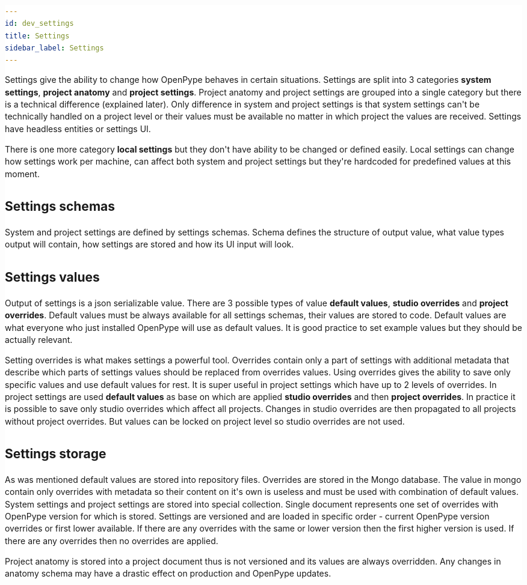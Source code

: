 ```yaml
---
id: dev_settings
title: Settings
sidebar_label: Settings
---
```


Settings give the ability to change how OpenPype behaves in certain situations. Settings are split into 3 categories **system settings**, **project anatomy** and **project settings**. Project anatomy and project settings are grouped into a single category but there is a technical difference (explained later). Only difference in system and project settings is that system settings can't be technically handled on a project level or their values must be available no matter in which project the values are received. Settings have headless entities or settings UI.

There is one more category **local settings** but they don't have ability to be changed or defined easily. Local settings can change how settings work per machine, can affect both system and project settings but they're hardcoded for predefined values at this moment.

## Settings schemas
System and project settings are defined by settings schemas. Schema defines the structure of output value, what value types output will contain, how settings are stored and how its UI input will look.

## Settings values
Output of settings is a json serializable value. There are 3 possible types of value **default values**, **studio overrides** and **project overrides**. Default values must be always available for all settings schemas, their values are stored to code. Default values are what everyone who just installed OpenPype will use as default values. It is good practice to set example values but they should be actually relevant.

Setting overrides is what makes settings a powerful tool. Overrides contain only a part of settings with additional metadata that describe which parts of settings values should be replaced from overrides values. Using overrides gives the ability to save only specific values and use default values for rest. It is super useful in project settings which have up to 2 levels of overrides. In project settings are used **default values** as base on which are applied **studio overrides** and then **project overrides**. In practice it is possible to save only studio overrides which affect all projects. Changes in studio overrides are then propagated to all projects without project overrides. But values can be locked on project level so studio overrides are not used.

## Settings storage
As was mentioned default values are stored into repository files. Overrides are stored in the Mongo database. The value in mongo contain only overrides with metadata so their content on it's own is useless and must be used with combination of default values. System settings and project settings are stored into special collection. Single document represents one set of overrides with OpenPype version for which is stored. Settings are versioned and are loaded in specific order - current OpenPype version overrides or first lower available. If there are any overrides with the same or lower version then the first higher version is used. If there are any overrides then no overrides are applied.

Project anatomy is stored into a project document thus is not versioned and its values are always overridden. Any changes in anatomy schema may have a drastic effect on production and OpenPype updates.
